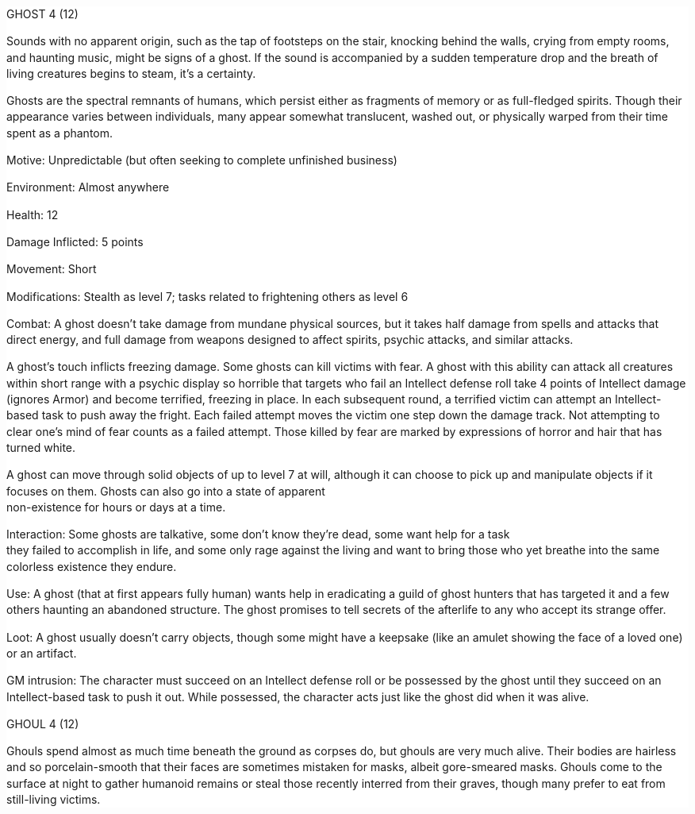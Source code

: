 GHOST 4 (12)

Sounds with no apparent origin, such as the tap of footsteps on the stair, knocking behind the walls, crying from empty rooms, and haunting music, might be signs of a ghost. If the sound is accompanied by a sudden temperature drop and the breath of living creatures begins to steam, it’s a certainty.

Ghosts are the spectral remnants of humans, which persist either as fragments of memory or as full-fledged spirits. Though their appearance varies between individuals, many appear somewhat translucent, washed out, or physically warped from their time spent as a phantom.

Motive: Unpredictable (but often seeking to complete unfinished business)

Environment: Almost anywhere

Health: 12

Damage Inflicted: 5 points

Movement: Short

Modifications: Stealth as level 7; tasks related to frightening others as level 6

Combat: A ghost doesn’t take damage from mundane physical sources, but it takes half damage from spells and attacks that direct energy, and full damage from weapons designed to affect spirits, psychic attacks, and similar attacks.

A ghost’s touch inflicts freezing damage. Some ghosts can kill victims with fear. A ghost with this ability can attack all creatures within short range with a psychic display so horrible that targets who fail an Intellect defense roll take 4 points of Intellect damage (ignores Armor) and become terrified, freezing in place. In each subsequent round, a terrified victim can attempt an Intellect-based task to push away the fright. Each failed attempt moves the victim one step down the damage track. Not attempting to clear one’s mind of fear counts as a failed attempt. Those killed by fear are marked by expressions of horror and hair that has turned white.

A ghost can move through solid objects of up to level 7 at will, although it can choose to pick up and manipulate objects if it focuses on them. Ghosts can also go into a state of apparent  
non-existence for hours or days at a time.

Interaction: Some ghosts are talkative, some don’t know they’re dead, some want help for a task  
they failed to accomplish in life, and some only rage against the living and want to bring those who yet breathe into the same colorless existence they endure.

Use: A ghost (that at first appears fully human) wants help in eradicating a guild of ghost hunters that has targeted it and a few others haunting an abandoned structure. The ghost promises to tell secrets of the afterlife to any who accept its strange offer.

Loot: A ghost usually doesn’t carry objects, though some might have a keepsake (like an amulet showing the face of a loved one) or an artifact.

GM intrusion: The character must succeed on an Intellect defense roll or be possessed by the ghost until they succeed on an Intellect-based task to push it out. While possessed, the character acts just like the ghost did when it was alive.

GHOUL 4 (12)

Ghouls spend almost as much time beneath the ground as corpses do, but ghouls are very much alive. Their bodies are hairless and so porcelain-smooth that their faces are sometimes mistaken for masks, albeit gore-smeared masks. Ghouls come to the surface at night to gather humanoid remains or steal those recently interred from their graves, though many prefer to eat from still-living victims.
